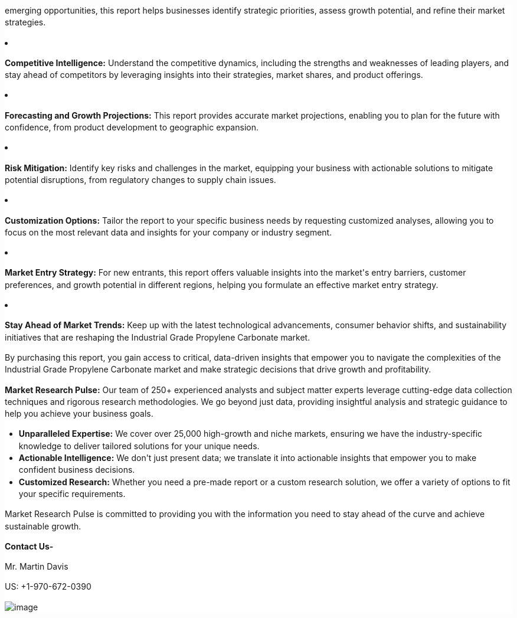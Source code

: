 emerging opportunities, this report helps businesses identify strategic priorities, assess growth potential, and refine their market strategies.</p></li><li><p><strong>Competitive Intelligence:</strong> Understand the competitive dynamics, including the strengths and weaknesses of leading players, and stay ahead of competitors by leveraging insights into their strategies, market shares, and product offerings.</p></li><li><p><strong>Forecasting and Growth Projections:</strong> This report provides accurate market projections, enabling you to plan for the future with confidence, from product development to geographic expansion.</p></li><li><p><strong>Risk Mitigation:</strong> Identify key risks and challenges in the market, equipping your business with actionable solutions to mitigate potential disruptions, from regulatory changes to supply chain issues.</p></li><li><p><strong>Customization Options:</strong> Tailor the report to your specific business needs by requesting customized analyses, allowing you to focus on the most relevant data and insights for your company or industry segment.</p></li><li><p><strong>Market Entry Strategy:</strong> For new entrants, this report offers valuable insights into the market's entry barriers, customer preferences, and growth potential in different regions, helping you formulate an effective market entry strategy.</p></li><li><p><strong>Stay Ahead of Market Trends:</strong> Keep up with the latest technological advancements, consumer behavior shifts, and sustainability initiatives that are reshaping the Industrial Grade Propylene Carbonate market.</p></li></ol><p>By purchasing this report, you gain access to critical, data-driven insights that empower you to navigate the complexities of the Industrial Grade Propylene Carbonate market and make strategic decisions that drive growth and profitability.</p><p><strong>Market Research Pulse:</strong>&nbsp;Our team of 250+ experienced analysts and subject matter experts leverage cutting-edge data collection techniques and rigorous research methodologies. We go beyond just data, providing insightful analysis and strategic guidance to help you achieve your business goals.</p><ul><li><strong>Unparalleled Expertise:</strong>&nbsp;We cover over 25,000 high-growth and niche markets, ensuring we have the industry-specific knowledge to deliver tailored solutions for your unique needs.</li><li><strong>Actionable Intelligence:</strong>&nbsp;We don't just present data; we translate it into actionable insights that empower you to make confident business decisions.</li><li><strong>Customized Research:</strong>&nbsp;Whether you need a pre-made report or a custom research solution, we offer a variety of options to fit your specific requirements.</li></ul><p>Market Research Pulse is committed to providing you with the information you need to stay ahead of the curve and achieve sustainable growth.</p><p><strong>Contact Us-</strong></p><p>Mr. Martin Davis</p><p>US: +1-970-672-0390</p>
![image](https://github.com/user-attachments/assets/1a44233d-600e-411b-89e0-dea9ee69240d)
